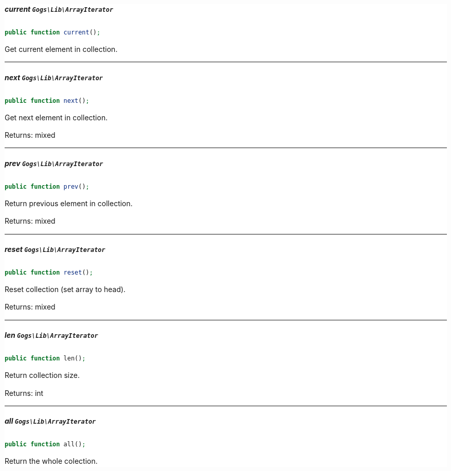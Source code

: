 ##### current `Gogs\Lib\ArrayIterator`
```php
public function current();
```
 Get current element in collection.

---


##### next `Gogs\Lib\ArrayIterator`
```php
public function next();
```
 Get next element in collection.


Returns: mixed

---


##### prev `Gogs\Lib\ArrayIterator`
```php
public function prev();
```
 Return previous element in collection.


Returns: mixed

---


##### reset `Gogs\Lib\ArrayIterator`
```php
public function reset();
```
 Reset collection (set array to head).


Returns: mixed

---


##### len `Gogs\Lib\ArrayIterator`
```php
public function len();
```
 Return collection size.


Returns: int

---


##### all `Gogs\Lib\ArrayIterator`
```php
public function all();
```
 Return the whole colection.
